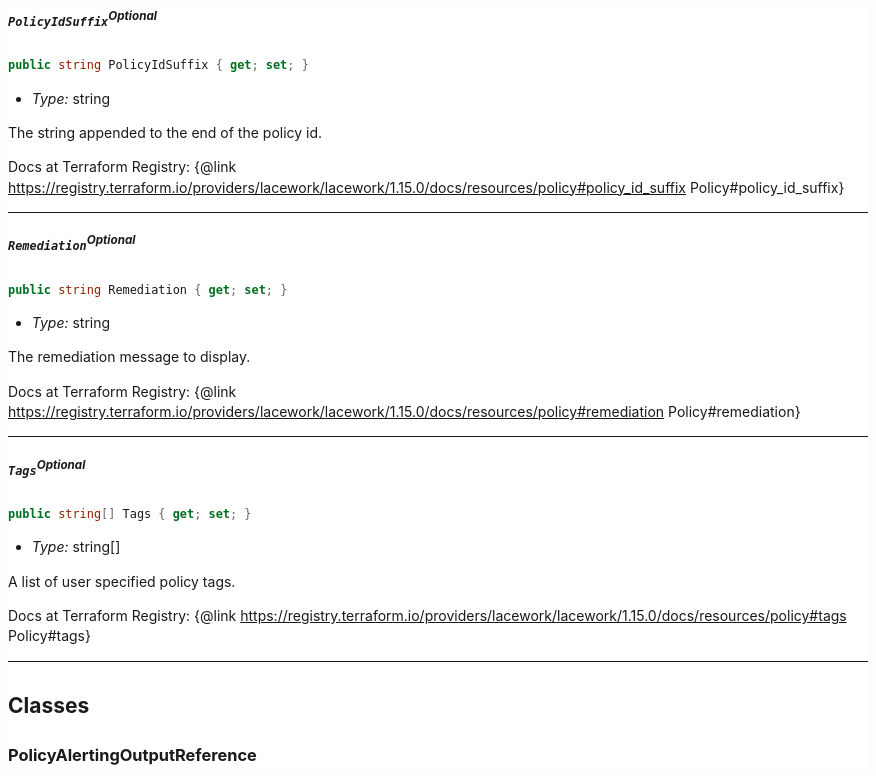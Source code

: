 
##### `PolicyIdSuffix`<sup>Optional</sup> <a name="PolicyIdSuffix" id="rhizo-co-terraform-provider-lacework.policy.PolicyConfig.property.policyIdSuffix"></a>

```csharp
public string PolicyIdSuffix { get; set; }
```

- *Type:* string

The string appended to the end of the policy id.

Docs at Terraform Registry: {@link https://registry.terraform.io/providers/lacework/lacework/1.15.0/docs/resources/policy#policy_id_suffix Policy#policy_id_suffix}

---

##### `Remediation`<sup>Optional</sup> <a name="Remediation" id="rhizo-co-terraform-provider-lacework.policy.PolicyConfig.property.remediation"></a>

```csharp
public string Remediation { get; set; }
```

- *Type:* string

The remediation message to display.

Docs at Terraform Registry: {@link https://registry.terraform.io/providers/lacework/lacework/1.15.0/docs/resources/policy#remediation Policy#remediation}

---

##### `Tags`<sup>Optional</sup> <a name="Tags" id="rhizo-co-terraform-provider-lacework.policy.PolicyConfig.property.tags"></a>

```csharp
public string[] Tags { get; set; }
```

- *Type:* string[]

A list of user specified policy tags.

Docs at Terraform Registry: {@link https://registry.terraform.io/providers/lacework/lacework/1.15.0/docs/resources/policy#tags Policy#tags}

---

## Classes <a name="Classes" id="Classes"></a>

### PolicyAlertingOutputReference <a name="PolicyAlertingOutputReference" id="rhizo-co-terraform-provider-lacework.policy.PolicyAlertingOutputReference"></a>
